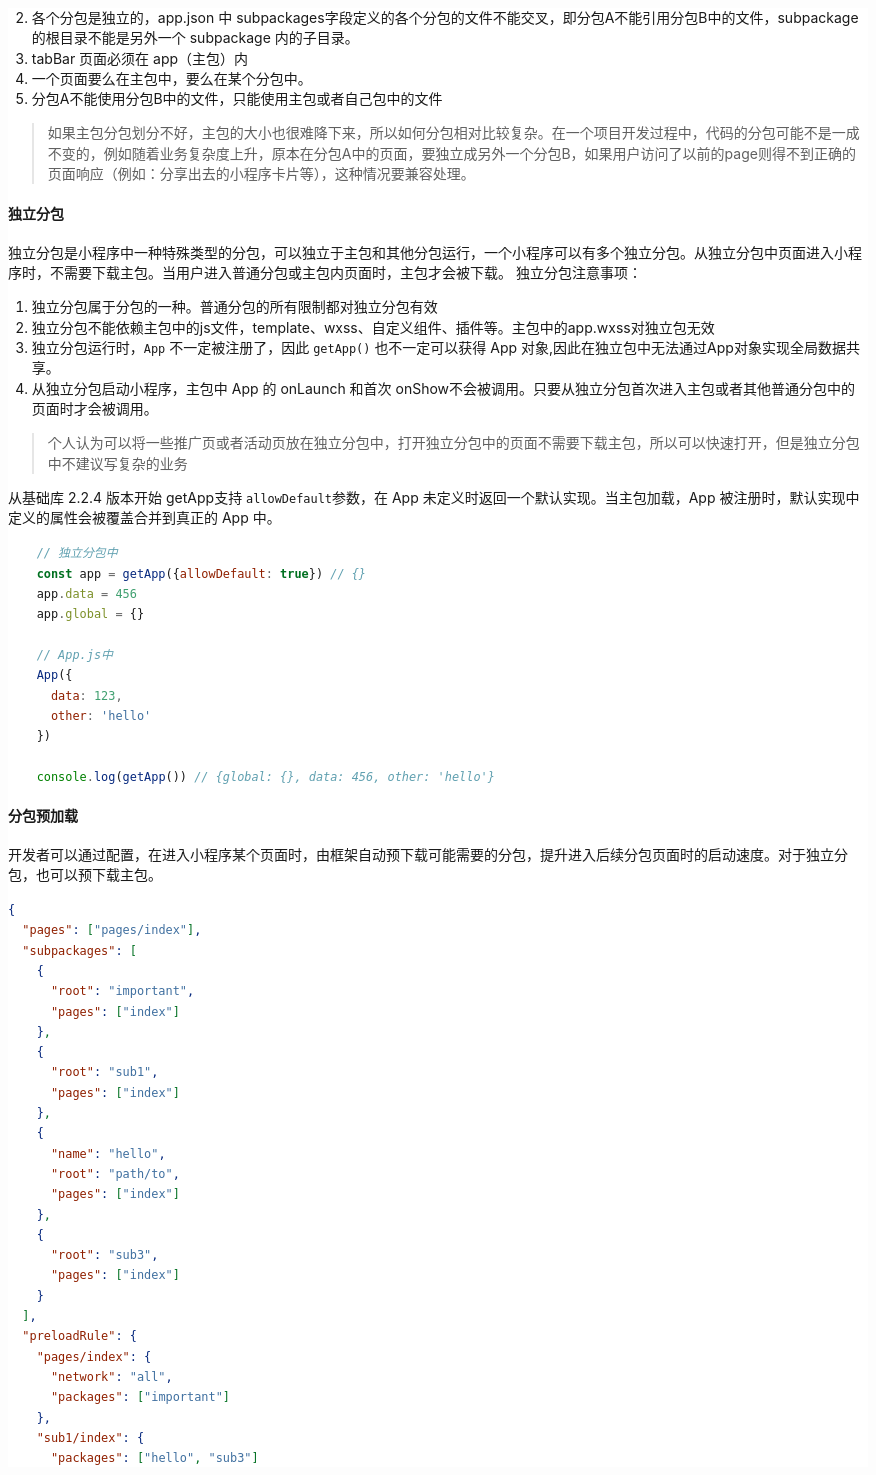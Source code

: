 2. 各个分包是独立的，app.json 中 subpackages字段定义的各个分包的文件不能交叉，即分包A不能引用分包B中的文件，subpackage 的根目录不能是另外一个 subpackage 内的子目录。
3. tabBar 页面必须在 app（主包）内
4. 一个页面要么在主包中，要么在某个分包中。
5. 分包A不能使用分包B中的文件，只能使用主包或者自己包中的文件
> 如果主包分包划分不好，主包的大小也很难降下来，所以如何分包相对比较复杂。在一个项目开发过程中，代码的分包可能不是一成不变的，例如随着业务复杂度上升，原本在分包A中的页面，要独立成另外一个分包B，如果用户访问了以前的page则得不到正确的页面响应（例如：分享出去的小程序卡片等），这种情况要兼容处理。
#### 独立分包
独立分包是小程序中一种特殊类型的分包，可以独立于主包和其他分包运行，一个小程序可以有多个独立分包。从独立分包中页面进入小程序时，不需要下载主包。当用户进入普通分包或主包内页面时，主包才会被下载。
独立分包注意事项：
1. 独立分包属于分包的一种。普通分包的所有限制都对独立分包有效
2. 独立分包不能依赖主包中的js文件，template、wxss、自定义组件、插件等。主包中的app.wxss对独立包无效
3. 独立分包运行时，`App` 不一定被注册了，因此 `getApp()` 也不一定可以获得 App 对象,因此在独立包中无法通过App对象实现全局数据共享。
4. 从独立分包启动小程序，主包中 App 的 onLaunch 和首次 onShow不会被调用。只要从独立分包首次进入主包或者其他普通分包中的页面时才会被调用。
> 个人认为可以将一些推广页或者活动页放在独立分包中，打开独立分包中的页面不需要下载主包，所以可以快速打开，但是独立分包中不建议写复杂的业务

从基础库 2.2.4 版本开始 getApp支持 `allowDefault`参数，在 App 未定义时返回一个默认实现。当主包加载，App 被注册时，默认实现中定义的属性会被覆盖合并到真正的 App 中。
```javascript
    // 独立分包中
    const app = getApp({allowDefault: true}) // {}
    app.data = 456
    app.global = {}
    
    // App.js中
    App({
      data: 123,
      other: 'hello'
    })
    
    console.log(getApp()) // {global: {}, data: 456, other: 'hello'}

```
#### 分包预加载
开发者可以通过配置，在进入小程序某个页面时，由框架自动预下载可能需要的分包，提升进入后续分包页面时的启动速度。对于独立分包，也可以预下载主包。
```json
{
  "pages": ["pages/index"],
  "subpackages": [
    {
      "root": "important",
      "pages": ["index"]
    },
    {
      "root": "sub1",
      "pages": ["index"]
    },
    {
      "name": "hello",
      "root": "path/to",
      "pages": ["index"]
    },
    {
      "root": "sub3",
      "pages": ["index"]
    }
  ],
  "preloadRule": {
    "pages/index": {
      "network": "all",
      "packages": ["important"]
    },
    "sub1/index": {
      "packages": ["hello", "sub3"]
```